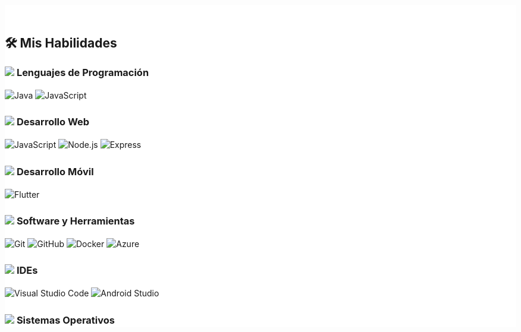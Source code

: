 <br>

## 🛠️ Mis Habilidades

### <picture> <img src = "https://github.com/7oSkaaa/7oSkaaa/blob/main/Images/Programming_Languages.gif?raw=true" width = 20px>  </picture> Lenguajes de Programación

![Java](https://img.shields.io/badge/Java-007396?style=flat-square&logo=Java&logoColor=white)
![JavaScript](https://img.shields.io/badge/JavaScript-F7DF1E?style=flat-square&logo=JavaScript&logoColor=white)

### <picture> <img src = "https://github.com/7oSkaaa/7oSkaaa/blob/main/Images/Front_End.gif?raw=true" width = 20px>  </picture> Desarrollo Web

![JavaScript](https://img.shields.io/badge/JavaScript-F7DF1E?style=flat-square&logo=JavaScript&logoColor=white)
![Node.js](https://img.shields.io/badge/Node.js-339933?style=flat-square&logo=Node.js&logoColor=white)
![Express](https://img.shields.io/badge/Express-000000?style=flat-square&logo=Express&logoColor=white)

### <picture> <img src = "https://github.com/7oSkaaa/7oSkaaa/blob/main/Images/CP_PS.gif?raw=true" width = 20px>  </picture> Desarrollo Móvil

![Flutter](https://img.shields.io/badge/Flutter-02569B?style=flat-square&logo=Flutter&logoColor=white)

### <picture> <img src = "https://github.com/7oSkaaa/7oSkaaa/blob/main/Images/Software_Tools.gif?raw=true" width = 20px>  </picture> Software y Herramientas

![Git](https://img.shields.io/badge/Git-F05032?style=flat-square&logo=Git&logoColor=white)
![GitHub](https://img.shields.io/badge/GitHub-181717?style=flat-square&logo=GitHub&logoColor=white)
![Docker](https://img.shields.io/badge/Docker-2496ED?style=flat-square&logo=Docker&logoColor=white)
![Azure](https://img.shields.io/badge/Azure-0078D4?style=flat-square&logo=Microsoft-Azure&logoColor=white)

### <picture> <img src = "https://github.com/7oSkaaa/7oSkaaa/blob/main/Images/IDEs.gif?raw=true" width = 20px>  </picture> IDEs

![Visual Studio Code](https://img.shields.io/badge/Visual_Studio_Code-007ACC?style=flat-square&logo=Visual-Studio-Code&logoColor=white)
![Android Studio](https://img.shields.io/badge/Android_Studio-3DDC84?style=flat-square&logo=Android-Studio&logoColor=white)

### <picture> <img src = "https://github.com/7oSkaaa/7oSkaaa/blob/main/Images/OS.gif?raw=true" width = 20px>  </picture> Sistemas Operativos
